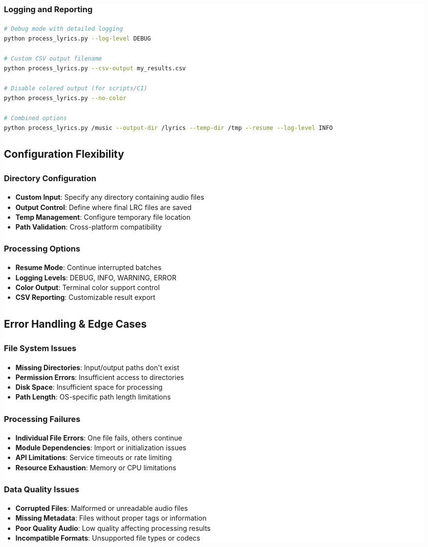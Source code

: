 ### Logging and Reporting
```bash
# Debug mode with detailed logging
python process_lyrics.py --log-level DEBUG

# Custom CSV output filename
python process_lyrics.py --csv-output my_results.csv

# Disable colored output (for scripts/CI)
python process_lyrics.py --no-color

# Combined options
python process_lyrics.py /music --output-dir /lyrics --temp-dir /tmp --resume --log-level INFO
```

## Configuration Flexibility

### Directory Configuration
- **Custom Input**: Specify any directory containing audio files
- **Output Control**: Define where final LRC files are saved
- **Temp Management**: Configure temporary file location
- **Path Validation**: Cross-platform compatibility

### Processing Options
- **Resume Mode**: Continue interrupted batches
- **Logging Levels**: DEBUG, INFO, WARNING, ERROR
- **Color Output**: Terminal color support control
- **CSV Reporting**: Customizable result export

## Error Handling & Edge Cases

### File System Issues
- **Missing Directories**: Input/output paths don't exist
- **Permission Errors**: Insufficient access to directories
- **Disk Space**: Insufficient space for processing
- **Path Length**: OS-specific path length limitations

### Processing Failures
- **Individual File Errors**: One file fails, others continue
- **Module Dependencies**: Import or initialization issues
- **API Limitations**: Service timeouts or rate limiting
- **Resource Exhaustion**: Memory or CPU limitations

### Data Quality Issues
- **Corrupted Files**: Malformed or unreadable audio files
- **Missing Metadata**: Files without proper tags or information
- **Poor Quality Audio**: Low quality affecting processing results
- **Incompatible Formats**: Unsupported file types or codecs
